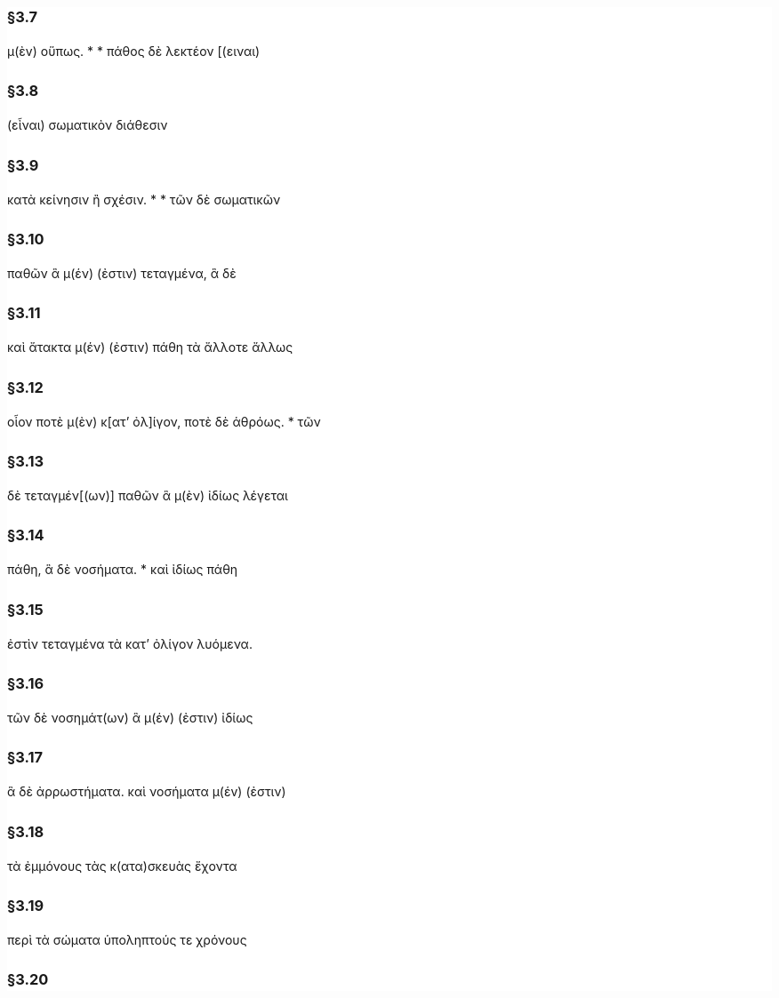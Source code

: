 ### §3.7  

μ(ὲv) οὕπως. * * πάθος δὲ λεκτέον [(ειναι)  

### §3.8  

(εἶναι) σωματικὸν διάθεσιν  

### §3.9  

κατὰ κείνησιν ἢ σχέσιν. * * τῶν δὲ σωματικῶν  

### §3.10  

παθῶν ἃ μ(έν) (ἐστιν) τεταγμένα, ἃ δὲ  

### §3.11  

καὶ ἄτακτα μ(έν) (ἐστιν) πάθη τὰ ἄλλοτε ἄλλως  

### §3.12  

οἷον ποτὲ μ(ὲν) κ[ατ’ ὀλ]ίγον, ποτὲ δὲ ἁθρόως. * τῶν  

### §3.13  

δὲ τεταγμέν[(ων)] παθῶν ἃ μ(ὲν) ἰδίως λέγεται  

### §3.14  

πάθη, ἃ δὲ νοσήματα. * καὶ ἰδίως πάθη  

### §3.15  

ἐστὶν τεταγμένα τὰ κατ’ ὀλίγον λυόμενα.  

### §3.16  

τῶν δὲ νοσημάτ(ων) ἃ μ(έν) (ἐστιν) ἰδίως  

### §3.17  

ἃ δὲ ἀρρωστήματα. καὶ νοσήματα μ(έv) (ἐστιν)  

### §3.18  

τὰ ἐμμόνους τὰς κ(ατα)σκευὰς ἔχοντα  

### §3.19  

περὶ τὰ σώματα ὑποληπτούς τε χρόνους  

### §3.20  
